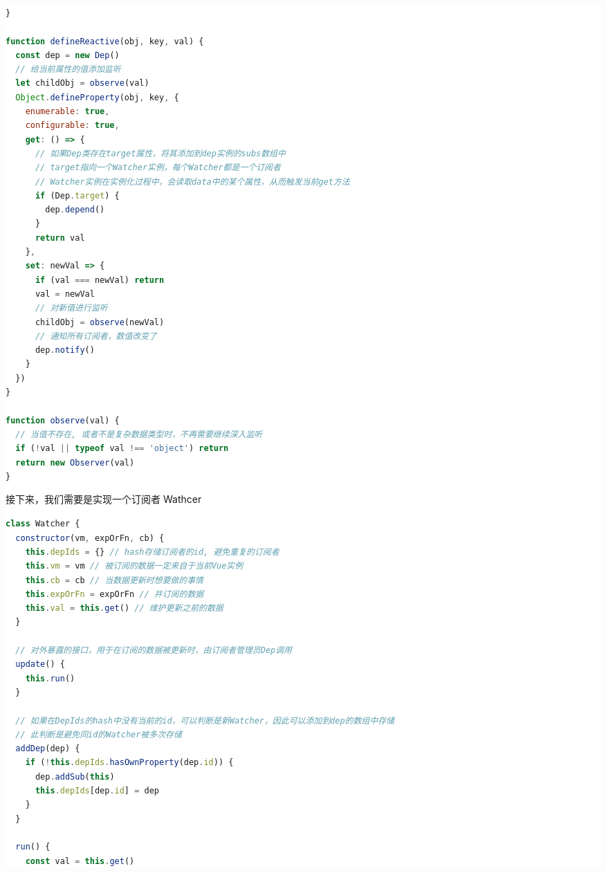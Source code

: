 ```js
}

function defineReactive(obj, key, val) {
  const dep = new Dep()
  // 给当前属性的值添加监听
  let childObj = observe(val)
  Object.defineProperty(obj, key, {
    enumerable: true,
    configurable: true,
    get: () => {
      // 如果Dep类存在target属性，将其添加到dep实例的subs数组中
      // target指向一个Watcher实例，每个Watcher都是一个订阅者
      // Watcher实例在实例化过程中，会读取data中的某个属性，从而触发当前get方法
      if (Dep.target) {
        dep.depend()
      }
      return val
    },
    set: newVal => {
      if (val === newVal) return
      val = newVal
      // 对新值进行监听
      childObj = observe(newVal)
      // 通知所有订阅者，数值改变了
      dep.notify()
    }
  })
}

function observe(val) {
  // 当值不存在, 或者不是复杂数据类型时，不再需要继续深入监听
  if (!val || typeof val !== 'object') return
  return new Observer(val)
}
```

接下来，我们需要是实现一个订阅者 Wathcer

```js
class Watcher {
  constructor(vm, expOrFn, cb) {
    this.depIds = {} // hash存储订阅者的id, 避免重复的订阅者
    this.vm = vm // 被订阅的数据一定来自于当前Vue实例
    this.cb = cb // 当数据更新时想要做的事情
    this.expOrFn = expOrFn // 并订阅的数据
    this.val = this.get() // 维护更新之前的数据
  }

  // 对外暴露的接口，用于在订阅的数据被更新时，由订阅者管理员Dep调用
  update() {
    this.run()
  }

  // 如果在DepIds的hash中没有当前的id，可以判断是新Watcher，因此可以添加到dep的数组中存储
  // 此判断是避免同id的Watcher被多次存储
  addDep(dep) {
    if (!this.depIds.hasOwnProperty(dep.id)) {
      dep.addSub(this)
      this.depIds[dep.id] = dep
    }
  }

  run() {
    const val = this.get()
```